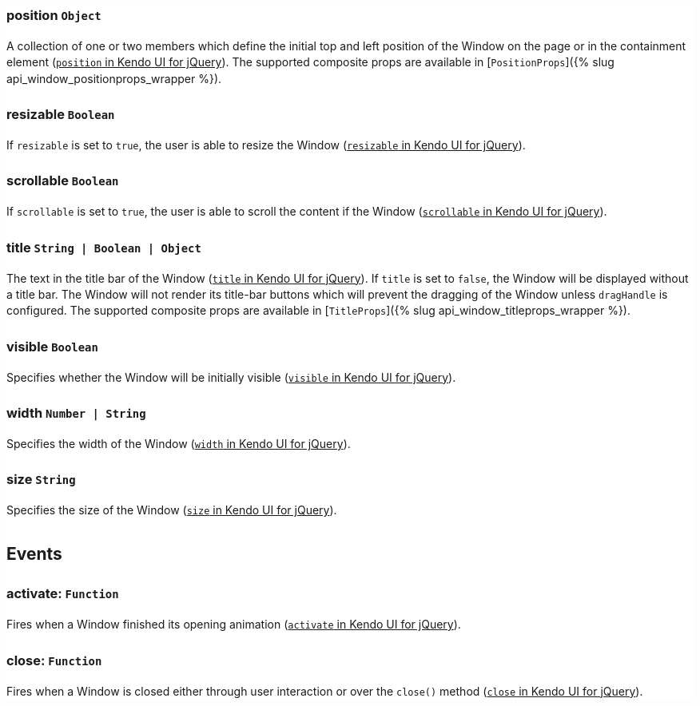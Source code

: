 ### position `Object`

A collection of one or two members which define the initial top and left position of the Window on the page or in the containment element ([`position` in Kendo UI for jQuery](https://docs.telerik.com/kendo-ui/api/javascript/ui/window/configuration/position)). The supported composite props are available in [`PositionProps`]({% slug api_window_positionprops_wrapper %}).

### resizable `Boolean`

If `resizable` is set to `true`, the user is able to resize the Window ([`resizable` in Kendo UI for jQuery](https://docs.telerik.com/kendo-ui/api/javascript/ui/window/configuration/resizable)).

### scrollable `Boolean`

If `scrollable` is set to `true`, the user is able to scroll the content if the Window ([`scrollable` in Kendo UI for jQuery](https://docs.telerik.com/kendo-ui/api/javascript/ui/window/configuration/scrollable)).

### title `String | Boolean | Object`

The text in the title bar of the Window ([`title` in Kendo UI for jQuery](https://docs.telerik.com/kendo-ui/api/javascript/ui/window/configuration/title)). If `title` is set to `false`, the Window will be displayed without a title bar. The Window will not render its title-bar buttons which will prevent the dragging of the Window unless `dragHandle` is configured. The supported composite props are available in [`TitleProps`]({% slug api_window_titleprops_wrapper %}).

### visible `Boolean`

Specifies whether the Window will be initially visible ([`visible` in Kendo UI for jQuery](https://docs.telerik.com/kendo-ui/api/javascript/ui/window/configuration/visible)).

### width `Number | String`

Specifies the width of the Window ([`width` in Kendo UI for jQuery](https://docs.telerik.com/kendo-ui/api/javascript/ui/window/configuration/width)).

### size `String`

Specifies the size of the Window ([`size` in Kendo UI for jQuery](https://docs.telerik.com/kendo-ui/api/javascript/ui/window/configuration/size)).

## Events

### activate: `Function`

Fires when a Window finished its opening animation ([`activate` in Kendo UI for jQuery](https://docs.telerik.com/kendo-ui/api/javascript/ui/window/events/activate)).

### close: `Function`

Fires when a Window is closed either through user interaction or over the `close()` method ([`close` in Kendo UI for jQuery](https://docs.telerik.com/kendo-ui/api/javascript/ui/window/events/close)).
